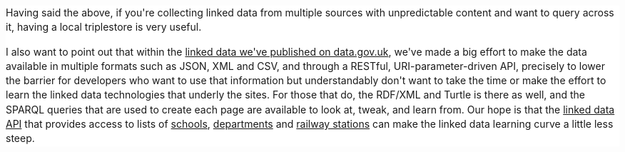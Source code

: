 Having said the above, if you're collecting linked data from multiple sources with unpredictable content and want to query across it, having a local triplestore is very useful.

I also want to point out that within the [linked data we've published on data.gov.uk](http://data.gov.uk/linked-data), we've made a big effort to make the data available in multiple formats such as JSON, XML and CSV, and through a RESTful, URI-parameter-driven API, precisely to lower the barrier for developers who want to use that information but understandably don't want to take the time or make the effort to learn the linked data technologies that underly the sites. For those that do, the RDF/XML and Turtle is there as well, and the SPARQL queries that are used to create each page are available to look at, tweak, and learn from. Our hope is that the [linked data API](http://code.google.com/p/linked-data-api/) that provides access to lists of [schools](http://education.data.gov.uk/doc/school), [departments](http://reference.data.gov.uk/doc/department) and [railway stations](http://transport.data.gov.uk/doc/station) can make the linked data learning curve a little less steep.
